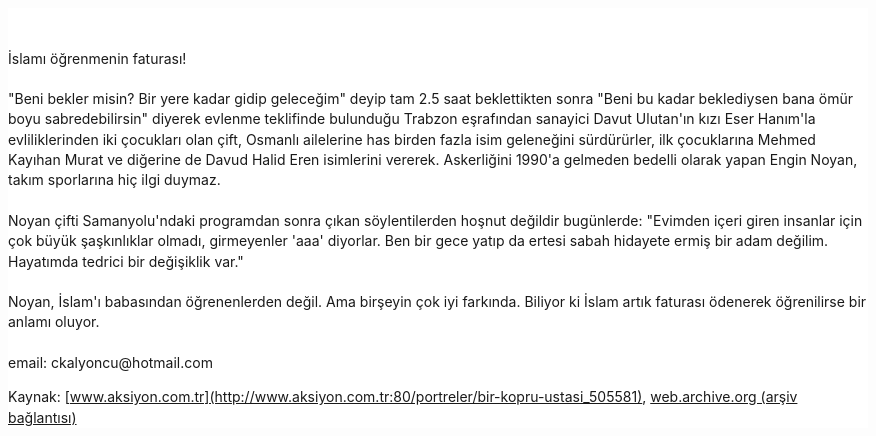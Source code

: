  <br/>
 <br/>
 İslamı öğrenmenin faturası!
 <br/>
 <br/>
 "Beni bekler misin? Bir yere kadar gidip geleceğim" deyip tam 2.5 saat beklettikten sonra "Beni bu kadar beklediysen bana ömür boyu sabredebilirsin" diyerek evlenme teklifinde bulunduğu Trabzon eşrafından sanayici Davut Ulutan'ın kızı Eser Hanım'la evliliklerinden iki çocukları olan çift, Osmanlı ailelerine has birden fazla isim geleneğini sürdürürler, ilk çocuklarına Mehmed Kayıhan Murat ve diğerine de Davud Halid Eren isimlerini vererek. Askerliğini 1990'a gelmeden bedelli olarak yapan Engin Noyan, takım sporlarına hiç ilgi duymaz.
 <br/>
 <br/>
 Noyan çifti Samanyolu'ndaki programdan sonra çıkan söylentilerden hoşnut değildir bugünlerde: "Evimden içeri giren insanlar için çok büyük şaşkınlıklar olmadı, girmeyenler 'aaa' diyorlar. Ben bir gece yatıp da ertesi sabah hidayete ermiş bir adam değilim. Hayatımda tedrici bir değişiklik var."
 <br/>
 <br/>
 Noyan, İslam'ı babasından öğrenenlerden değil. Ama birşeyin çok iyi farkında. Biliyor ki İslam artık faturası ödenerek öğrenilirse bir anlamı oluyor.
 <br/>
 <br/>
 email: ckalyoncu@hotmail.com
 <br/>
</div>


Kaynak: [www.aksiyon.com.tr](http://www.aksiyon.com.tr:80/portreler/bir-kopru-ustasi_505581), [web.archive.org (arşiv bağlantısı)](http://web.archive.org/web/20150123113711/http://www.aksiyon.com.tr:80/portreler/bir-kopru-ustasi_505581)
